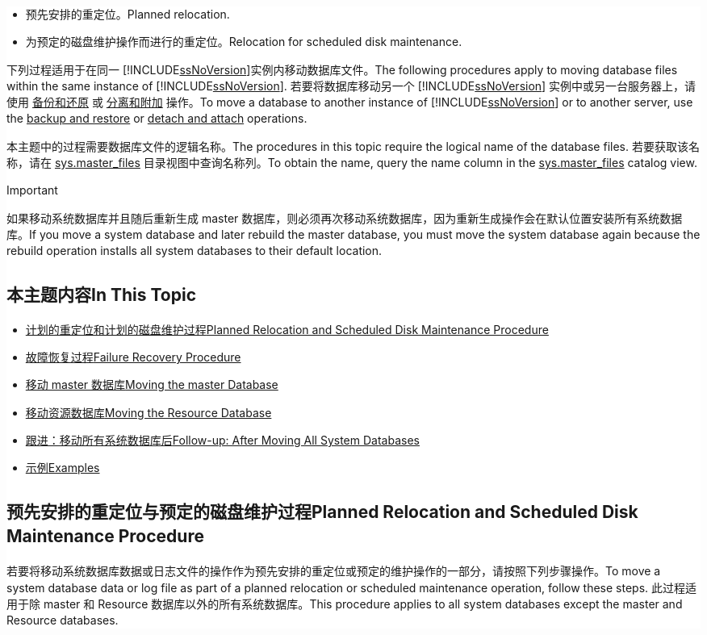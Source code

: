 -   <span data-ttu-id="d514e-107">预先安排的重定位。</span><span class="sxs-lookup"><span data-stu-id="d514e-107">Planned relocation.</span></span>  
  
-   <span data-ttu-id="d514e-108">为预定的磁盘维护操作而进行的重定位。</span><span class="sxs-lookup"><span data-stu-id="d514e-108">Relocation for scheduled disk maintenance.</span></span>  
  
 <span data-ttu-id="d514e-109">下列过程适用于在同一 [!INCLUDE[ssNoVersion](../../includes/ssnoversion-md.md)]实例内移动数据库文件。</span><span class="sxs-lookup"><span data-stu-id="d514e-109">The following procedures apply to moving database files within the same instance of [!INCLUDE[ssNoVersion](../../includes/ssnoversion-md.md)].</span></span> <span data-ttu-id="d514e-110">若要将数据库移动另一个 [!INCLUDE[ssNoVersion](../../includes/ssnoversion-md.md)] 实例中或另一台服务器上，请使用 [备份和还原](../backup-restore/back-up-and-restore-of-sql-server-databases.md) 或 [分离和附加](move-a-database-using-detach-and-attach-transact-sql.md) 操作。</span><span class="sxs-lookup"><span data-stu-id="d514e-110">To move a database to another instance of [!INCLUDE[ssNoVersion](../../includes/ssnoversion-md.md)] or to another server, use the [backup and restore](../backup-restore/back-up-and-restore-of-sql-server-databases.md) or [detach and attach](move-a-database-using-detach-and-attach-transact-sql.md) operations.</span></span>  
  
 <span data-ttu-id="d514e-111">本主题中的过程需要数据库文件的逻辑名称。</span><span class="sxs-lookup"><span data-stu-id="d514e-111">The procedures in this topic require the logical name of the database files.</span></span> <span data-ttu-id="d514e-112">若要获取该名称，请在 [sys.master_files](/sql/relational-databases/system-catalog-views/sys-master-files-transact-sql) 目录视图中查询名称列。</span><span class="sxs-lookup"><span data-stu-id="d514e-112">To obtain the name, query the name column in the [sys.master_files](/sql/relational-databases/system-catalog-views/sys-master-files-transact-sql) catalog view.</span></span>  
  
> [!IMPORTANT]  
>  <span data-ttu-id="d514e-113">如果移动系统数据库并且随后重新生成 master 数据库，则必须再次移动系统数据库，因为重新生成操作会在默认位置安装所有系统数据库。</span><span class="sxs-lookup"><span data-stu-id="d514e-113">If you move a system database and later rebuild the master database, you must move the system database again because the rebuild operation installs all system databases to their default location.</span></span>  
  
##  <a name="in-this-topic"></a><a name="Intro"></a> <span data-ttu-id="d514e-114">**本主题内容**</span><span class="sxs-lookup"><span data-stu-id="d514e-114">**In This Topic**</span></span>  
  
-   [<span data-ttu-id="d514e-115">计划的重定位和计划的磁盘维护过程</span><span class="sxs-lookup"><span data-stu-id="d514e-115">Planned Relocation and Scheduled Disk Maintenance Procedure</span></span>](#Planned)  
  
-   [<span data-ttu-id="d514e-116">故障恢复过程</span><span class="sxs-lookup"><span data-stu-id="d514e-116">Failure Recovery Procedure</span></span>](#Failure)  
  
-   [<span data-ttu-id="d514e-117">移动 master 数据库</span><span class="sxs-lookup"><span data-stu-id="d514e-117">Moving the master Database</span></span>](#master)  
  
-   [<span data-ttu-id="d514e-118">移动资源数据库</span><span class="sxs-lookup"><span data-stu-id="d514e-118">Moving the Resource Database</span></span>](#Resource)  
  
-   [<span data-ttu-id="d514e-119">跟进：移动所有系统数据库后</span><span class="sxs-lookup"><span data-stu-id="d514e-119">Follow-up: After Moving All System Databases</span></span>](#Follow)  
  
-   [<span data-ttu-id="d514e-120">示例</span><span class="sxs-lookup"><span data-stu-id="d514e-120">Examples</span></span>](#Examples)  
  
##  <a name="planned-relocation-and-scheduled-disk-maintenance-procedure"></a><a name="Planned"></a> <span data-ttu-id="d514e-121">预先安排的重定位与预定的磁盘维护过程</span><span class="sxs-lookup"><span data-stu-id="d514e-121">Planned Relocation and Scheduled Disk Maintenance Procedure</span></span>  
 <span data-ttu-id="d514e-122">若要将移动系统数据库数据或日志文件的操作作为预先安排的重定位或预定的维护操作的一部分，请按照下列步骤操作。</span><span class="sxs-lookup"><span data-stu-id="d514e-122">To move a system database data or log file as part of a planned relocation or scheduled maintenance operation, follow these steps.</span></span> <span data-ttu-id="d514e-123">此过程适用于除 master 和 Resource 数据库以外的所有系统数据库。</span><span class="sxs-lookup"><span data-stu-id="d514e-123">This procedure applies to all system databases except the master and Resource databases.</span></span>  
  